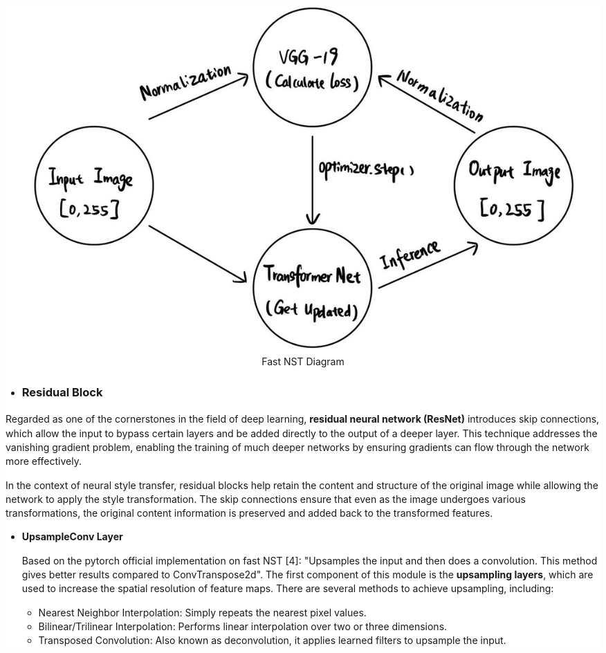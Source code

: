  <img src='/images/blog/blog5//fast_nst_diagram.jpg' style="width: 100%;">
  <figcaption style="text-align: center;">Fast NST Diagram</figcaption>
</figure>

 - ### Residual Block

 Regarded as one of the cornerstones in the field of deep learning, **residual neural network (ResNet)** introduces skip connections, which allow the input to bypass certain layers and be added directly to the output of a deeper layer. This technique addresses the vanishing gradient problem, enabling the training of much deeper networks by ensuring gradients can flow through the network more effectively. 
 
 In the context of neural style transfer, residual blocks help retain the content and structure of the original image while allowing the network to apply the style transformation. The skip connections ensure that even as the image undergoes various transformations, the original content information is preserved and added back to the transformed features.

* **UpsampleConv Layer**

  Based on the pytorch official implementation on fast NST \[4\]: "Upsamples the input and then does a convolution. This method gives better results compared to ConvTranspose2d". The first component of this module is the **upsampling layers**, which are used to increase the spatial resolution of feature maps. There are several methods to achieve upsampling, including:
  * Nearest Neighbor Interpolation: Simply repeats the nearest pixel values.
  * Bilinear/Trilinear Interpolation: Performs linear interpolation over two or three dimensions.
  * Transposed Convolution: Also known as deconvolution, it applies learned filters to upsample the input.
